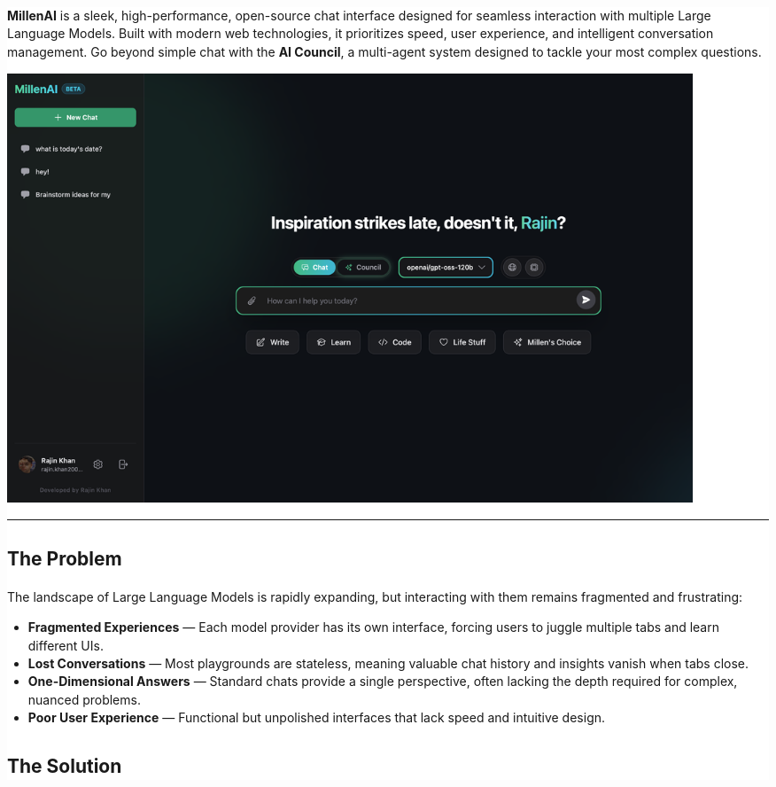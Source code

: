 
**MillenAI** is a sleek, high-performance, open-source chat interface designed for seamless interaction with multiple Large Language Models. Built with modern web technologies, it prioritizes speed, user experience, and intelligent conversation management. Go beyond simple chat with the **AI Council**, a multi-agent system designed to tackle your most complex questions.

<img src="./Documentation/ss3.png" alt="MillenAI Interface Screenshot" width="90%">

---

## The Problem

The landscape of Large Language Models is rapidly expanding, but interacting with them remains fragmented and frustrating:

- **Fragmented Experiences** — Each model provider has its own interface, forcing users to juggle multiple tabs and learn different UIs.
- **Lost Conversations** — Most playgrounds are stateless, meaning valuable chat history and insights vanish when tabs close.
- **One-Dimensional Answers** — Standard chats provide a single perspective, often lacking the depth required for complex, nuanced problems.
- **Poor User Experience** — Functional but unpolished interfaces that lack speed and intuitive design.

## The Solution
